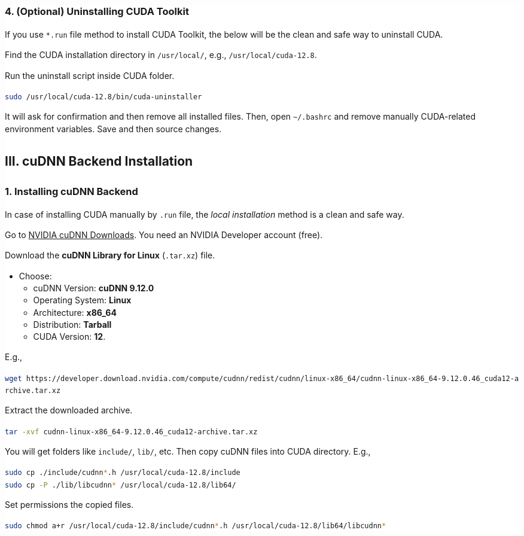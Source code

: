 ### 4. (Optional) Uninstalling CUDA Toolkit

If you use `*.run` file method to install CUDA Toolkit, the below will be the clean and safe way to uninstall CUDA.

Find the CUDA installation directory in `/usr/local/`, e.g., `/usr/local/cuda-12.8`.

Run the uninstall script inside CUDA folder.

```sh
sudo /usr/local/cuda-12.8/bin/cuda-uninstaller
```

It will ask for confirmation and then remove all installed files. Then, open `~/.bashrc` and remove manually CUDA-related environment variables. Save and then source changes.

## III. cuDNN Backend Installation

### 1. Installing cuDNN Backend

In case of installing CUDA manually by `.run` file, the *local installation* method is a clean and safe way.

Go to [NVIDIA cuDNN Downloads](https://developer.nvidia.com/cudnn-downloads). You need an NVIDIA Developer account (free).

Download the **cuDNN Library for Linux** (`.tar.xz`) file.

- Choose: 
    - cuDNN Version: **cuDNN 9.12.0**
    - Operating System: **Linux**
    - Architecture: **x86_64**
    - Distribution: **Tarball** 
    - CUDA Version: **12**.

E.g., 
```sh
wget https://developer.download.nvidia.com/compute/cudnn/redist/cudnn/linux-x86_64/cudnn-linux-x86_64-9.12.0.46_cuda12-archive.tar.xz
```

Extract the downloaded archive.

```sh
tar -xvf cudnn-linux-x86_64-9.12.0.46_cuda12-archive.tar.xz
```

You will get folders like `include/`, `lib/`, etc. Then copy cuDNN files into CUDA directory.
E.g.,
```sh
sudo cp ./include/cudnn*.h /usr/local/cuda-12.8/include
sudo cp -P ./lib/libcudnn* /usr/local/cuda-12.8/lib64/
```

Set permissions the copied files.

```sh
sudo chmod a+r /usr/local/cuda-12.8/include/cudnn*.h /usr/local/cuda-12.8/lib64/libcudnn*
```
